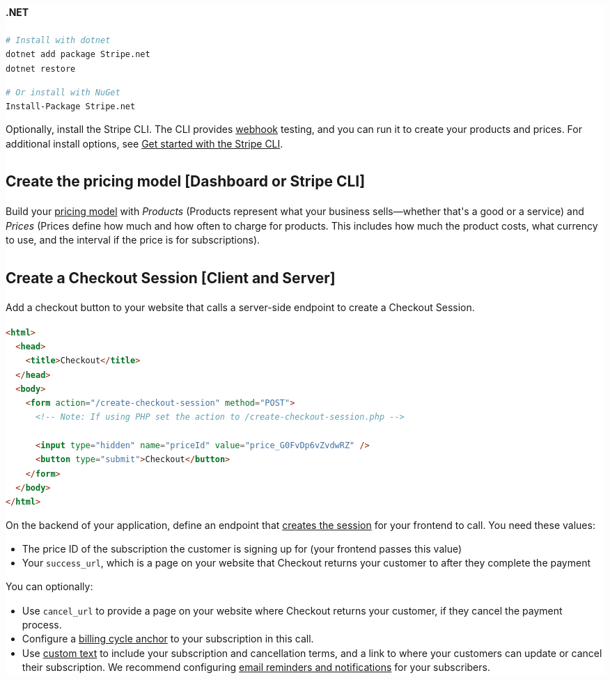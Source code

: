 #### .NET

```bash
# Install with dotnet
dotnet add package Stripe.net
dotnet restore
```

```bash
# Or install with NuGet
Install-Package Stripe.net
```

Optionally, install the Stripe CLI. The CLI provides [webhook](https://docs.stripe.com/webhooks.md#test-webhook) testing, and you can run it to create your products and prices.
For additional install options, see [Get started with the Stripe CLI](https://docs.stripe.com/stripe-cli.md).
## Create the pricing model [Dashboard or Stripe CLI]

Build your [pricing model](https://docs.stripe.com/products-prices/pricing-models.md) with *Products* (Products represent what your business sells—whether that's a good or a service) and *Prices* (Prices define how much and how often to charge for products. This includes how much the product costs, what currency to use, and the interval if the price is for subscriptions).

## Create a Checkout Session [Client and Server]

Add a checkout button to your website that calls a server-side endpoint to create a Checkout Session.

```html
<html>
  <head>
    <title>Checkout</title>
  </head>
  <body>
    <form action="/create-checkout-session" method="POST">
      <!-- Note: If using PHP set the action to /create-checkout-session.php -->

      <input type="hidden" name="priceId" value="price_G0FvDp6vZvdwRZ" />
      <button type="submit">Checkout</button>
    </form>
  </body>
</html>
```

On the backend of your application, define an endpoint that [creates the session](https://docs.stripe.com/api/checkout/sessions/create.md) for your frontend to call. You need these values:

- The price ID of the subscription the customer is signing up for (your frontend passes this value)
- Your `success_url`, which is a page on your website that Checkout returns your customer to after they complete the payment

You can optionally:

- Use `cancel_url` to provide a page on your website where Checkout returns your customer, if they cancel the payment process.
- Configure a [billing cycle anchor](https://docs.stripe.com/billing/subscriptions/billing-cycle.md) to your subscription in this call.
- Use [custom text](https://docs.stripe.com/payments/checkout/customization/policies.md?payment-ui=embedded-form#customize-payment-method-reuse-agreement-and-subscription-terms) to include your subscription and cancellation terms, and a link to where your customers can update or cancel their subscription. We recommend configuring [email reminders and notifications](https://docs.stripe.com/invoicing/send-email.md#email-configuration) for your subscribers.
